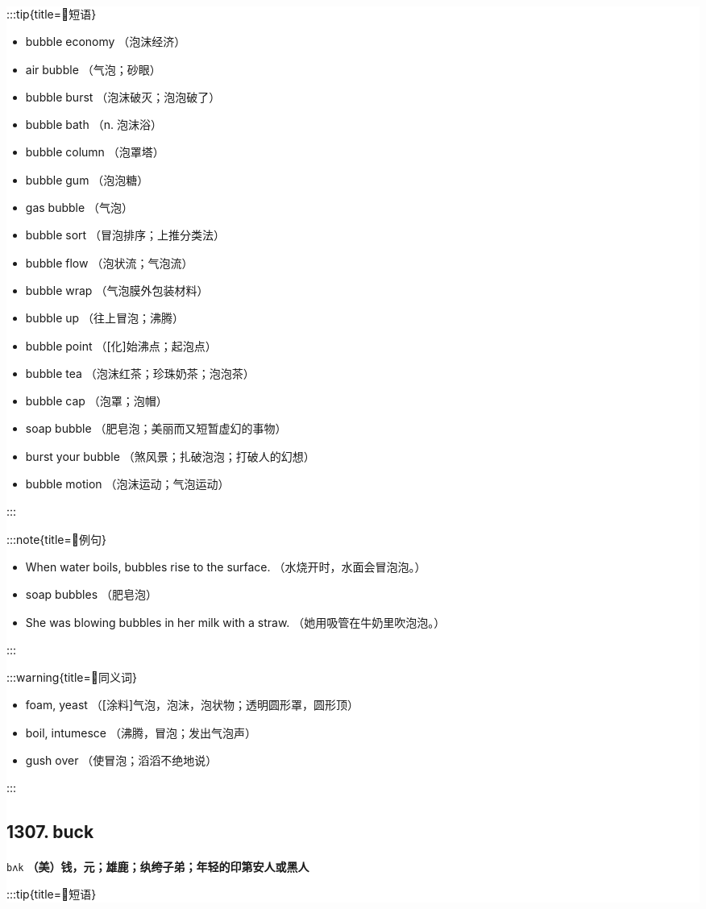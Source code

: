 :::tip{title=🤩短语}

- bubble economy （泡沫经济）

- air bubble （气泡；砂眼）

- bubble burst （泡沫破灭；泡泡破了）

- bubble bath （n. 泡沫浴）

- bubble column （泡罩塔）

- bubble gum （泡泡糖）

- gas bubble （气泡）

- bubble sort （冒泡排序；上推分类法）

- bubble flow （泡状流；气泡流）

- bubble wrap （气泡膜外包装材料）

- bubble up （往上冒泡；沸腾）

- bubble point （[化]始沸点；起泡点）

- bubble tea （泡沫红茶；珍珠奶茶；泡泡茶）

- bubble cap （泡罩；泡帽）

- soap bubble （肥皂泡；美丽而又短暂虚幻的事物）

- burst your bubble （煞风景；扎破泡泡；打破人的幻想）

- bubble motion （泡沫运动；气泡运动）

:::

:::note{title=🎤例句}

- When water boils, bubbles rise to the surface. （水烧开时，水面会冒泡泡。）

- soap bubbles （肥皂泡）

- She was blowing bubbles in her milk with a straw. （她用吸管在牛奶里吹泡泡。）

:::

:::warning{title=🤔同义词}

- foam, yeast （[涂料]气泡，泡沫，泡状物；透明圆形罩，圆形顶）

- boil, intumesce （沸腾，冒泡；发出气泡声）

- gush over （使冒泡；滔滔不绝地说）

:::


## 1307. buck

`bʌk`  **（美）钱，元；雄鹿；纨绔子弟；年轻的印第安人或黑人**

:::tip{title=🤩短语}
